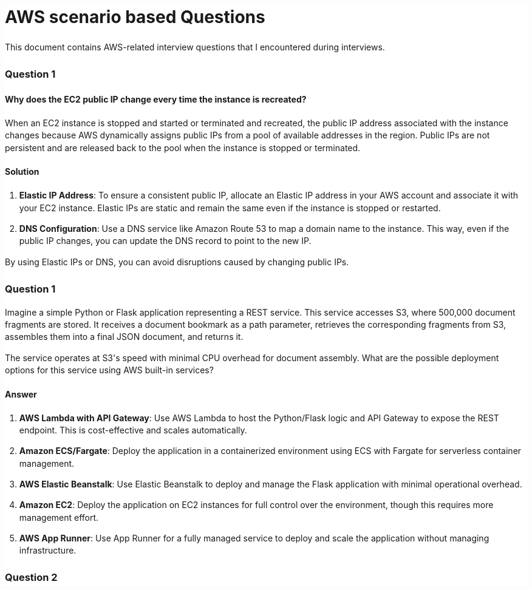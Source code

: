 # AWS scenario based Questions

This document contains AWS-related interview questions that I encountered during interviews.

### **Question 1**

#### Why does the EC2 public IP change every time the instance is recreated?

When an EC2 instance is stopped and started or terminated and recreated, the public IP address associated with the instance changes because AWS dynamically assigns public IPs from a pool of available addresses in the region. Public IPs are not persistent and are released back to the pool when the instance is stopped or terminated.

#### **Solution**

1. **Elastic IP Address**: To ensure a consistent public IP, allocate an Elastic IP address in your AWS account and associate it with your EC2 instance. Elastic IPs are static and remain the same even if the instance is stopped or restarted.

2. **DNS Configuration**: Use a DNS service like Amazon Route 53 to map a domain name to the instance. This way, even if the public IP changes, you can update the DNS record to point to the new IP.

By using Elastic IPs or DNS, you can avoid disruptions caused by changing public IPs.



### **Question 1**

Imagine a simple Python or Flask application representing a REST service. This service accesses S3, where 500,000 document fragments are stored. It receives a document bookmark as a path parameter, retrieves the corresponding fragments from S3, assembles them into a final JSON document, and returns it.

The service operates at S3's speed with minimal CPU overhead for document assembly. What are the possible deployment options for this service using AWS built-in services?

#### **Answer**

1. **AWS Lambda with API Gateway**: Use AWS Lambda to host the Python/Flask logic and API Gateway to expose the REST endpoint. This is cost-effective and scales automatically.

2. **Amazon ECS/Fargate**: Deploy the application in a containerized environment using ECS with Fargate for serverless container management.

3. **AWS Elastic Beanstalk**: Use Elastic Beanstalk to deploy and manage the Flask application with minimal operational overhead.

4. **Amazon EC2**: Deploy the application on EC2 instances for full control over the environment, though this requires more management effort.

5. **AWS App Runner**: Use App Runner for a fully managed service to deploy and scale the application without managing infrastructure.

### **Question 2**
